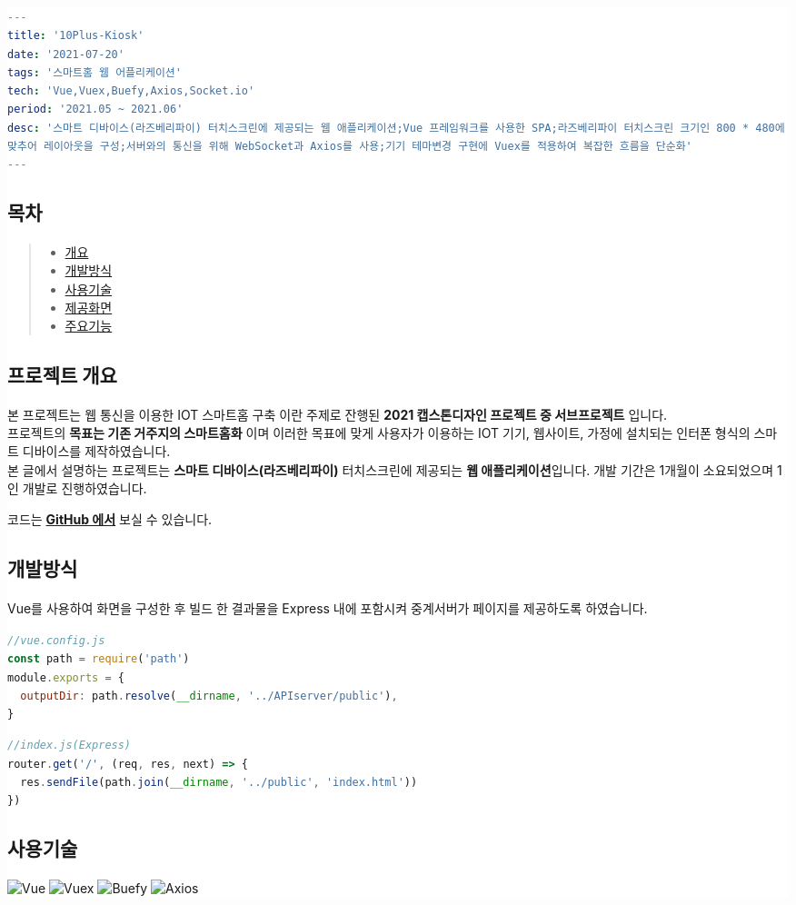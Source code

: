 ```yaml
---
title: '10Plus-Kiosk'
date: '2021-07-20'
tags: '스마트홈 웹 어플리케이션'
tech: 'Vue,Vuex,Buefy,Axios,Socket.io'
period: '2021.05 ~ 2021.06'
desc: '스마트 디바이스(라즈베리파이) 터치스크린에 제공되는 웹 애플리케이션;Vue 프레임워크를 사용한 SPA;라즈베리파이 터치스크린 크기인 800 * 480에 맞추어 레이아웃을 구성;서버와의 통신을 위해 WebSocket과 Axios를 사용;기기 테마변경 구현에 Vuex를 적용하여 복잡한 흐름을 단순화'
---
```


## 목차

> - [개요](#프로젝트-개요)
> - [개발방식](#개발방식)
> - [사용기술](#사용기술)
> - [제공화면](#제공화면)
> - [주요기능](#주요기능)

## 프로젝트 개요

본 프로젝트는 웹 통신을 이용한 IOT 스마트홈 구축 이란 주제로 잔행된 **2021 캡스톤디자인 프로젝트 중 서브프로젝트** 입니다.  
프로젝트의 **목표는 기존 거주지의 스마트홈화** 이며 이러한 목표에 맞게 사용자가 이용하는 IOT 기기, 웹사이트, 가정에 설치되는 인터폰 형식의 스마트 디바이스를 제작하였습니다.  
본 글에서 설명하는 프로젝트는 **스마트 디바이스(라즈베리파이)** 터치스크린에 제공되는 **웹 애플리케이션**입니다.
개발 기간은 1개월이 소요되었으며 1인 개발로 진행하였습니다.

코드는 [**GitHub 에서**](https://github.com/je0ngyun/10PlusServer/tree/master/kiosk) 보실 수 있습니다.

## 개발방식

Vue를 사용하여 화면을 구성한 후 빌드 한 결과물을 Express 내에 포함시켜 중계서버가 페이지를 제공하도록 하였습니다.

```js
//vue.config.js
const path = require('path')
module.exports = {
  outputDir: path.resolve(__dirname, '../APIserver/public'),
}
```

```js
//index.js(Express)
router.get('/', (req, res, next) => {
  res.sendFile(path.join(__dirname, '../public', 'index.html'))
})
```

## 사용기술

<span>
<img alt="Vue" src ="https://img.shields.io/badge/Vue-4FC08D.svg?&style=for-the-badge&logo=Vue.js&logoColor=white"/>
</span>
<span>
<img alt="Vuex" src ="https://img.shields.io/badge/Vuex-3268a8.svg?&style=for-the-badge&logo=Vue.js&logoColor=white"/>
</span>
<span>
<img alt="Buefy" src ="https://img.shields.io/badge/buefy-7957d5.svg?&style=for-the-badge&logo=Buefy&logoColor=white"/>
</span>
<span>
<img alt="Axios" src ="https://img.shields.io/badge/axios-d99586.svg?&style=for-the-badge&logo=AIOHTTP&logoColor=white"/>